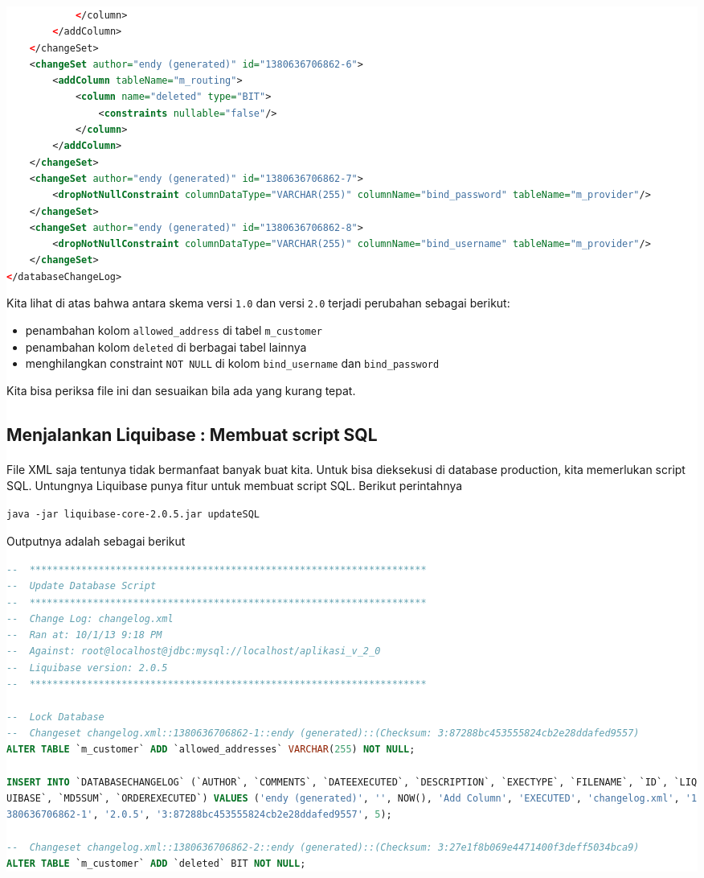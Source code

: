 ```xml
            </column>
        </addColumn>
    </changeSet>
    <changeSet author="endy (generated)" id="1380636706862-6">
        <addColumn tableName="m_routing">
            <column name="deleted" type="BIT">
                <constraints nullable="false"/>
            </column>
        </addColumn>
    </changeSet>
    <changeSet author="endy (generated)" id="1380636706862-7">
        <dropNotNullConstraint columnDataType="VARCHAR(255)" columnName="bind_password" tableName="m_provider"/>
    </changeSet>
    <changeSet author="endy (generated)" id="1380636706862-8">
        <dropNotNullConstraint columnDataType="VARCHAR(255)" columnName="bind_username" tableName="m_provider"/>
    </changeSet>
</databaseChangeLog>
```

Kita lihat di atas bahwa antara skema versi `1.0` dan versi `2.0` terjadi perubahan sebagai berikut:

* penambahan kolom `allowed_address` di tabel `m_customer`
* penambahan kolom `deleted` di berbagai tabel lainnya
* menghilangkan constraint `NOT NULL` di kolom `bind_username` dan `bind_password`

Kita bisa periksa file ini dan sesuaikan bila ada yang kurang tepat.

## Menjalankan Liquibase : Membuat script SQL ##

File XML saja tentunya tidak bermanfaat banyak buat kita. Untuk bisa dieksekusi di database production, kita memerlukan script SQL. Untungnya Liquibase punya fitur untuk membuat script SQL. Berikut perintahnya

```
java -jar liquibase-core-2.0.5.jar updateSQL
```

Outputnya adalah sebagai berikut

```sql
--  *********************************************************************
--  Update Database Script
--  *********************************************************************
--  Change Log: changelog.xml
--  Ran at: 10/1/13 9:18 PM
--  Against: root@localhost@jdbc:mysql://localhost/aplikasi_v_2_0
--  Liquibase version: 2.0.5
--  *********************************************************************

--  Lock Database
--  Changeset changelog.xml::1380636706862-1::endy (generated)::(Checksum: 3:87288bc453555824cb2e28ddafed9557)
ALTER TABLE `m_customer` ADD `allowed_addresses` VARCHAR(255) NOT NULL;

INSERT INTO `DATABASECHANGELOG` (`AUTHOR`, `COMMENTS`, `DATEEXECUTED`, `DESCRIPTION`, `EXECTYPE`, `FILENAME`, `ID`, `LIQUIBASE`, `MD5SUM`, `ORDEREXECUTED`) VALUES ('endy (generated)', '', NOW(), 'Add Column', 'EXECUTED', 'changelog.xml', '1380636706862-1', '2.0.5', '3:87288bc453555824cb2e28ddafed9557', 5);

--  Changeset changelog.xml::1380636706862-2::endy (generated)::(Checksum: 3:27e1f8b069e4471400f3deff5034bca9)
ALTER TABLE `m_customer` ADD `deleted` BIT NOT NULL;

```